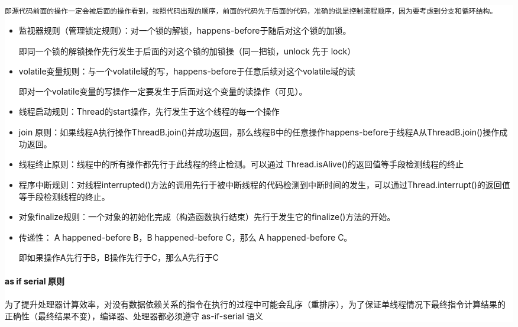     即源代码前面的操作一定会被后面的操作看到，按照代码出现的顺序，前面的代码先于后面的代码，准确的说是控制流程顺序，因为要考虑到分支和循环结构。
+ 监视器规则（管理锁定规则）：对一个锁的解锁，happens-before于随后对这个锁的加锁。

    即同一个锁的解锁操作先行发生于后面的对这个锁的加锁操（同一把锁，unlock 先于 lock）
+ volatile变量规则：与一个volatile域的写，happens-before于任意后续对这个volatile域的读

    即对一个volatile变量的写操作一定要发生于后面对这个变量的读操作（可见）。
+ 线程启动规则：Thread的start操作，先行发生于这个线程的每一个操作
+ join 原则：如果线程A执行操作ThreadB.join()并成功返回，那么线程B中的任意操作happens-before于线程A从ThreadB.join()操作成功返回。
+ 线程终止原则：线程中的所有操作都先行于此线程的终止检测。可以通过 Thread.isAlive()的返回值等手段检测线程的终止
+ 程序中断规则：对线程interrupted()方法的调用先行于被中断线程的代码检测到中断时间的发生，可以通过Thread.interrupt()的返回值等手段检测线程的终止。
+ 对象finalize规则：一个对象的初始化完成（构造函数执行结束）先行于发生它的finalize()方法的开始。
+ 传递性： A happened-before B，B happened-before C，那么 A happened-before C。

    即如果操作A先行于B，B操作先行于C，那么A先行于C

#### as if serial 原则
为了提升处理器计算效率，对没有数据依赖关系的指令在执行的过程中可能会乱序（重排序），为了保证单线程情况下最终指令计算结果的正确性（最终结果不变），编译器、处理器都必须遵守 as-if-serial 语义

